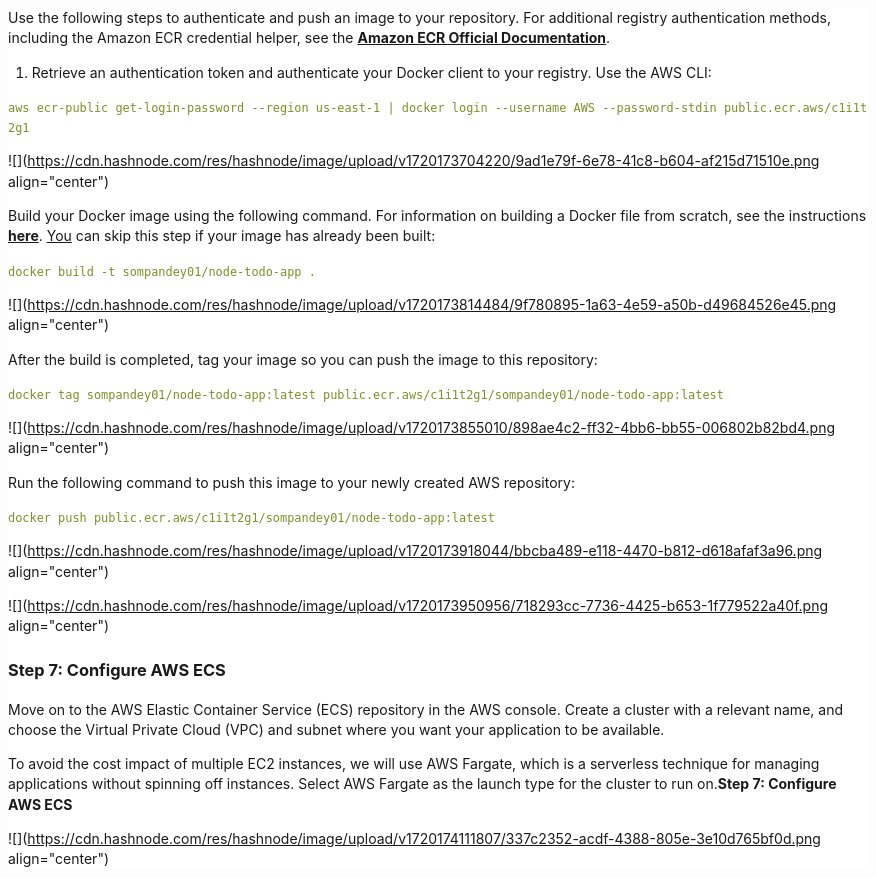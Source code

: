 Use the following steps to authenticate and push an image to your repository. For additional registry authentication methods, including the Amazon ECR credential helper, see the [**Amazon ECR Official Documentation**](http://docs.aws.amazon.com/AmazonECR/latest/userguide/Registries.html#registry_auth).

1. Retrieve an authentication token and authenticate your Docker client to your registry. Use the AWS CLI:
    

```yaml
aws ecr-public get-login-password --region us-east-1 | docker login --username AWS --password-stdin public.ecr.aws/c1i1t2g1
```

![](https://cdn.hashnode.com/res/hashnode/image/upload/v1720173704220/9ad1e79f-6e78-41c8-b604-af215d71510e.png align="center")

Build your Docker image using the following command. For information on building a Docker file from scratch, see the instructions [**here**](http://docs.aws.amazon.com/AmazonECS/latest/developerguide/docker-basics.html). [You](http://docs.aws.amazon.com/AmazonECS/latest/developerguide/docker-basics.html) can skip this step if your image has already been built:

```yaml
docker build -t sompandey01/node-todo-app .
```

![](https://cdn.hashnode.com/res/hashnode/image/upload/v1720173814484/9f780895-1a63-4e59-a50b-d49684526e45.png align="center")

After the build is completed, tag your image so you can push the image to this repository:

```yaml
docker tag sompandey01/node-todo-app:latest public.ecr.aws/c1i1t2g1/sompandey01/node-todo-app:latest
```

![](https://cdn.hashnode.com/res/hashnode/image/upload/v1720173855010/898ae4c2-ff32-4bb6-bb55-006802b82bd4.png align="center")

Run the following command to push this image to your newly created AWS repository:

```yaml
docker push public.ecr.aws/c1i1t2g1/sompandey01/node-todo-app:latest
```

![](https://cdn.hashnode.com/res/hashnode/image/upload/v1720173918044/bbcba489-e118-4470-b812-d618afaf3a96.png align="center")

![](https://cdn.hashnode.com/res/hashnode/image/upload/v1720173950956/718293cc-7736-4425-b653-1f779522a40f.png align="center")

### **Step 7: Configure AWS ECS**

Move on to the AWS Elastic Container Service (ECS) repository in the AWS console. Create a cluster with a relevant name, and choose the Virtual Private Cloud (VPC) and subnet where you want your application to be available.

To avoid the cost impact of multiple EC2 instances, we will use AWS Fargate, which is a serverless technique for managing applications without spinning off instances. Select AWS Fargate as the launch type for the cluster to run on.**Step 7: Configure AWS ECS**

![](https://cdn.hashnode.com/res/hashnode/image/upload/v1720174111807/337c2352-acdf-4388-805e-3e10d765bf0d.png align="center")
